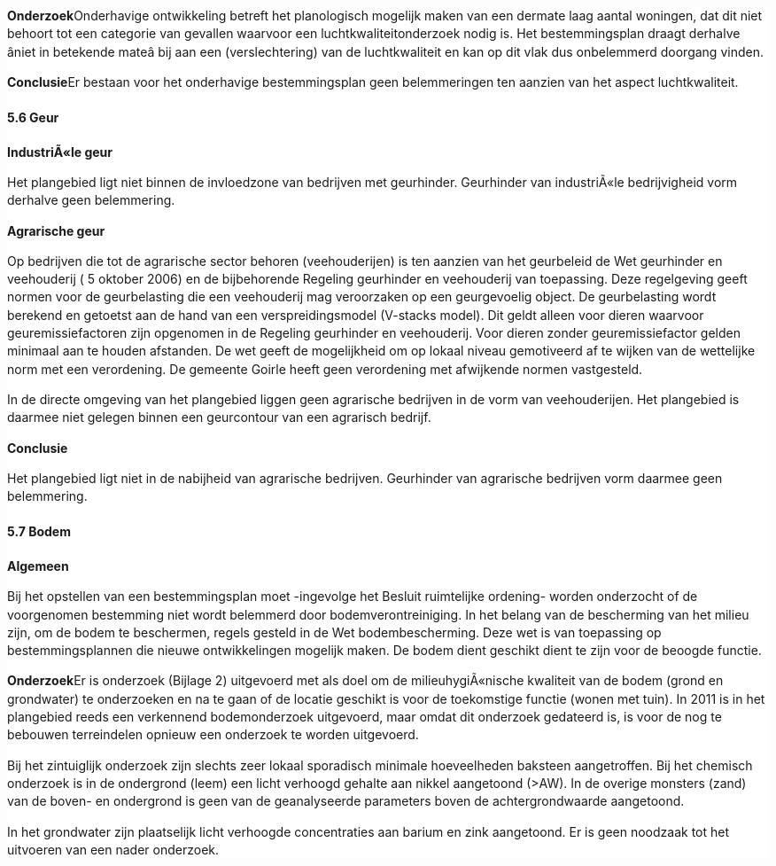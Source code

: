 **Onderzoek**Onderhavige ontwikkeling betreft het planologisch mogelijk maken van een dermate laag aantal woningen, dat dit niet behoort tot een categorie van gevallen waarvoor een luchtkwaliteitonderzoek nodig is. Het bestemmingsplan draagt derhalve âniet in betekende mateâ bij aan een (verslechtering) van de luchtkwaliteit en kan op dit vlak dus onbelemmerd doorgang vinden.

**Conclusie**Er bestaan voor het onderhavige bestemmingsplan geen belemmeringen ten aanzien van het aspect luchtkwaliteit.

#### 5\.6 Geur

**IndustriÃ«le geur**

Het plangebied ligt niet binnen de invloedzone van bedrijven met geurhinder. Geurhinder van industriÃ«le bedrijvigheid vorm derhalve geen belemmering.

**Agrarische geur**

Op bedrijven die tot de agrarische sector behoren (veehouderijen) is ten aanzien van het geurbeleid de Wet geurhinder en veehouderij ( 5 oktober 2006\) en de bijbehorende Regeling geurhinder en veehouderij van toepassing. Deze regelgeving geeft normen voor de geurbelasting die een veehouderij mag veroorzaken op een geurgevoelig object. De geurbelasting wordt berekend en getoetst aan de hand van een verspreidingsmodel (V\-stacks model). Dit geldt alleen voor dieren waarvoor geuremissiefactoren zijn opgenomen in de Regeling geurhinder en veehouderij. Voor dieren zonder geuremissiefactor gelden minimaal aan te houden afstanden. De wet geeft de mogelijkheid om op lokaal niveau gemotiveerd af te wijken van de wettelijke norm met een verordening. De gemeente Goirle heeft geen verordening met afwijkende normen vastgesteld.

In de directe omgeving van het plangebied liggen geen agrarische bedrijven in de vorm van veehouderijen. Het plangebied is daarmee niet gelegen binnen een geurcontour van een agrarisch bedrijf.

**Conclusie**

Het plangebied ligt niet in de nabijheid van agrarische bedrijven. Geurhinder van agrarische bedrijven vorm daarmee geen belemmering.

#### 5\.7 Bodem

**Algemeen**

Bij het opstellen van een bestemmingsplan moet \-ingevolge het Besluit ruimtelijke ordening\- worden onderzocht of de voorgenomen bestemming niet wordt belemmerd door bodemverontreiniging. In het belang van de bescherming van het milieu zijn, om de bodem te beschermen, regels gesteld in de Wet bodembescherming. Deze wet is van toepassing op bestemmingsplannen die nieuwe ontwikkelingen mogelijk maken. De bodem dient geschikt dient te zijn voor de beoogde functie.

**Onderzoek**Er is onderzoek (Bijlage 2) uitgevoerd met als doel om de milieuhygiÃ«nische kwaliteit van de bodem (grond en grondwater) te onderzoeken en na te gaan of de locatie geschikt is voor de toekomstige functie (wonen met tuin). In 2011 is in het plangebied reeds een verkennend bodemonderzoek uitgevoerd, maar omdat dit onderzoek gedateerd is, is voor de nog te bebouwen terreindelen opnieuw een onderzoek te worden uitgevoerd.

Bij het zintuiglijk onderzoek zijn slechts zeer lokaal sporadisch minimale hoeveelheden baksteen aangetroffen. Bij het chemisch onderzoek is in de ondergrond (leem) een licht verhoogd gehalte aan nikkel aangetoond (\>AW). In de overige monsters (zand) van de boven\- en ondergrond is geen van de geanalyseerde parameters boven de achtergrondwaarde aangetoond.

In het grondwater zijn plaatselijk licht verhoogde concentraties aan barium en zink aangetoond. Er is geen noodzaak tot het uitvoeren van een nader onderzoek.
